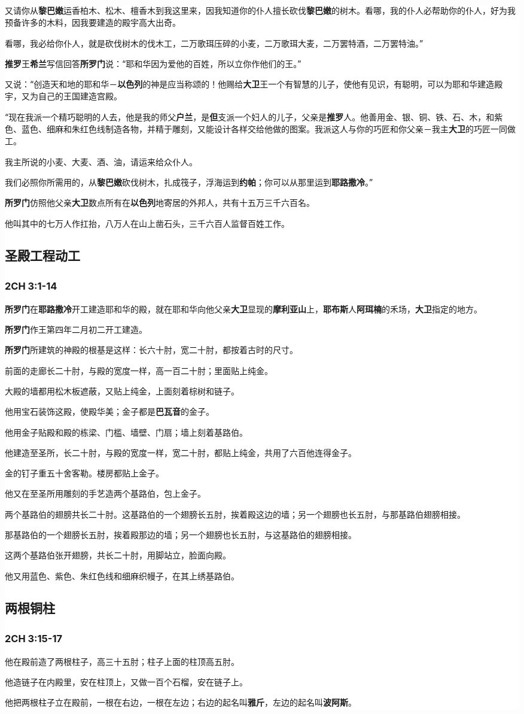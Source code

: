 又请你从**黎巴嫩**运香柏木、松木、檀香木到我这里来，因我知道你的仆人擅长砍伐**黎巴嫩**的树木。看哪，我的仆人必帮助你的仆人，好为我预备许多的木料，因我要建造的殿宇高大出奇。

看哪，我必给你仆人，就是砍伐树木的伐木工，二万歌珥压碎的小麦，二万歌珥大麦，二万罢特酒，二万罢特油。”

**推罗**王**希兰**写信回答**所罗门**说：“耶和华因为爱他的百姓，所以立你作他们的王。”

又说：“创造天和地的耶和华－**以色列**的神是应当称颂的！他赐给**大卫**王一个有智慧的儿子，使他有见识，有聪明，可以为耶和华建造殿宇，又为自己的王国建造宫殿。

“现在我派一个精巧聪明的人去，他是我的师父**户兰**，是**但**支派一个妇人的儿子，父亲是**推罗**人。他善用金、银、铜、铁、石、木，和紫色、蓝色、细麻和朱红色线制造各物，并精于雕刻，又能设计各样交给他做的图案。我派这人与你的巧匠和你父亲－我主**大卫**的巧匠一同做工。

我主所说的小麦、大麦、酒、油，请运来给众仆人。

我们必照你所需用的，从**黎巴嫩**砍伐树木，扎成筏子，浮海运到**约帕**；你可以从那里运到**耶路撒冷**。”

**所罗门**仿照他父亲**大卫**数点所有在**以色列**地寄居的外邦人，共有十五万三千六百名。

他叫其中的七万人作扛抬，八万人在山上凿石头，三千六百人监督百姓工作。

## <a id='843' name='843'></a>圣殿工程动工

### 2CH 3:1-14

**所罗门**在**耶路撒冷**开工建造耶和华的殿，就在耶和华向他父亲**大卫**显现的**摩利亚山**上，**耶布斯**人**阿珥楠**的禾场，**大卫**指定的地方。

**所罗门**作王第四年二月初二开工建造。

**所罗门**所建筑的神殿的根基是这样：长六十肘，宽二十肘，都按着古时的尺寸。

前面的走廊长二十肘，与殿的宽度一样，高一百二十肘；里面贴上纯金。

大殿的墙都用松木板遮蔽，又贴上纯金，上面刻着棕树和链子。

他用宝石装饰这殿，使殿华美；金子都是**巴瓦音**的金子。

他用金子贴殿和殿的栋梁、门槛、墙壁、门扇；墙上刻着基路伯。

他建造至圣所，长二十肘，与殿的宽度一样，宽二十肘，都贴上纯金，共用了六百他连得金子。

金的钉子重五十舍客勒。楼房都贴上金子。

他又在至圣所用雕刻的手艺造两个基路伯，包上金子。

两个基路伯的翅膀共长二十肘。这基路伯的一个翅膀长五肘，挨着殿这边的墙；另一个翅膀也长五肘，与那基路伯翅膀相接。

那基路伯的一个翅膀长五肘，挨着殿那边的墙；另一个翅膀也长五肘，与这基路伯的翅膀相接。

这两个基路伯张开翅膀，共长二十肘，用脚站立，脸面向殿。

他又用蓝色、紫色、朱红色线和细麻织幔子，在其上绣基路伯。

## <a id='844' name='844'></a>两根铜柱

### 2CH 3:15-17

他在殿前造了两根柱子，高三十五肘；柱子上面的柱顶高五肘。

他造链子在内殿里，安在柱顶上，又做一百个石榴，安在链子上。

他把两根柱子立在殿前，一根在右边，一根在左边；右边的起名叫**雅斤**，左边的起名叫**波阿斯**。
